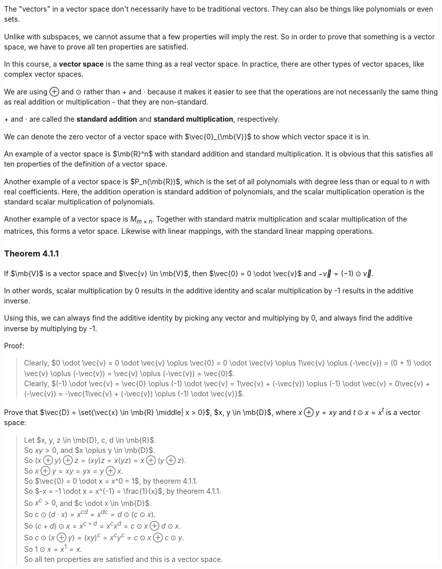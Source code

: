 The "vectors" in a vector space don't necessarily have to be traditional vectors. They can also be things like polynomials or even sets.

Unlike with subspaces, we cannot assume that a few properties will imply the rest. So in order to prove that something is a vector space, we have to prove all ten properties are satisfied.

In this course, a **vector space** is the same thing as a real vector space. In practice, there are other types of vector spaces, like complex vector spaces.

We are using $\oplus$ and $\odot$ rather than $+$ and $\cdot$ because it makes it easier to see that the operations are not necessarily the same thing as real addition or multiplication - that they are non-standard.

$+$ and $\cdot$ are called the **standard addition** and **standard multiplication**, respectively.

We can denote the zero vector of a vector space with $\vec{0}_{\mb{V}}$ to show which vector space it is in.

An example of a vector space is $\mb{R}^n$ with standard addition and standard multiplication. It is obvious that this satisfies all ten properties of the definition of a vector space.

Another example of a vector space is $P_n(\mb{R})$, which is the set of all polynomials with degree less than or equal to $n$ with real coefficients. Here, the addition operation is standard addition of polynomials, and the scalar multiplication operation is the standard scalar multiplication of polynomials.

Another example of a vector space is $M_{m \times n}$. Together with standard matrix multiplication and scalar multiplication of the matrices, this forms a vetor space. Likewise with linear mappings, with the standard linear mapping operations.

### Theorem 4.1.1

If $\mb{V}$ is a vector space and $\vec{v} \in \mb{V}$, then $\vec{0} = 0 \odot \vec{v}$ and $-\vec{v} = (-1) \odot \vec{v}$.

In other words, scalar multiplication by 0 results in the additive identity and scalar multiplication by -1 results in the additive inverse.

Using this, we can always find the additive identity by picking any vector and multiplying by 0, and always find the additive inverse by multiplying by -1.

Proof:

> Clearly, $0 \odot \vec{v} = 0 \odot \vec{v} \oplus \vec{0} = 0 \odot \vec{v} \oplus 1\vec{v} \oplus (-\vec{v}) = (0 + 1) \odot \vec{v} \oplus (-\vec{v}) = \vec{v} \oplus (-\vec{v}) = \vec{0}$.  
> Clearly, $(-1) \odot \vec{v} = \vec{0} \oplus (-1) \odot \vec{v} = 1\vec{v} + (-\vec{v}) \oplus (-1) \odot \vec{v} = 0\vec{v} + (-\vec{v}) = -\vec{1\vec{v} + (-\vec{v}) \oplus (-1) \odot \vec{v}}$.  

Prove that $\vec{D} = \set{\vec{x} \in \mb{R} \middle| x > 0}$, $x, y \in \mb{D}$, where $x \oplus y = xy$ and $t \odot x = x^t$ is a vector space:

> Let $x, y, z \in \mb{D}, c, d \in \mb{R}$.  
> So $xy > 0$, and $x \oplus y \in \mb{D}$.  
> So $(x \oplus y) \oplus z = (xy)z = x(yz) = x \oplus (y \oplus z)$.  
> So $x \oplus y = xy = yx = y \oplus x$.  
> So $\vec{0} = 0 \odot x = x^0 = 1$, by theorem 4.1.1.  
> So $-x = -1 \odot x = x^{-1} = \frac{1}{x}$, by theorem 4.1.1.  
> So $x^c > 0$, and $c \odot x \in \mb{D}$.  
> So $c \odot (d \cdot x) = x^{cd} = x^{dc} = d \odot (c \odot x)$.  
> So $(c + d) \odot x = x^{c + d} = x^c x^d = c \odot x \oplus d \odot x$.  
> So $c \odot (x \oplus y) = (xy)^c = x^c y^c = c \odot x \oplus c \odot y$.  
> So $1 \odot x = x^1 = x$.  
> So all ten properties are satisfied and this is a vector space.  
